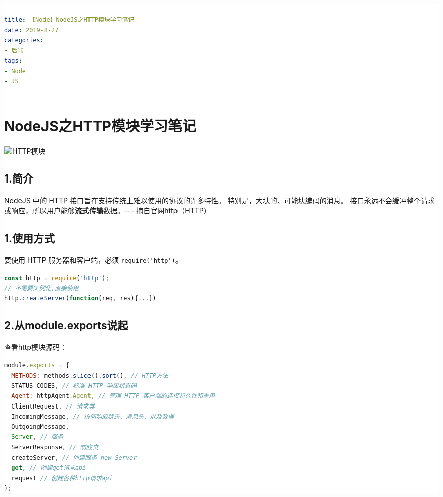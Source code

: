 ```yaml
---
title: 【Node】NodeJS之HTTP模块学习笔记
date: 2019-8-27
categories: 
- 后端
tags: 
- Node
- JS
---
```


# NodeJS之HTTP模块学习笔记

![HTTP模块](E:\blog\images\node\http-module.png)

## 1.简介

NodeJS 中的 HTTP 接口旨在支持传统上难以使用的协议的许多特性。 特别是，大块的、可能块编码的消息。 接口永远不会缓冲整个请求或响应，所以用户能够**流式传输**数据。--- 摘自官网[http（HTTP）](http://nodejs.cn/api/http.html)

## 1.使用方式

要使用 HTTP 服务器和客户端，必须 `require('http')`。

```js
const http = require('http');
// 不需要实例化,直接使用
http.createServer(function(req, res){...})
```

## 2.从module.exports说起

查看http模块源码：

```js
module.exports = {
  METHODS: methods.slice().sort(), // HTTP方法
  STATUS_CODES, // 标准 HTTP 响应状态码
  Agent: httpAgent.Agent, // 管理 HTTP 客户端的连接持久性和重用
  ClientRequest, // 请求类
  IncomingMessage, // 访问响应状态、消息头、以及数据
  OutgoingMessage,
  Server, // 服务
  ServerResponse, // 响应类
  createServer, // 创建服务 new Server
  get, // 创建get请求api
  request // 创建各种http请求api
};
```
